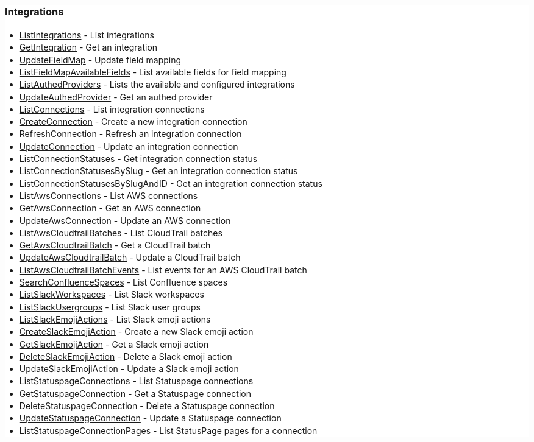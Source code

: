 ### [Integrations](docs/sdks/integrations/README.md)

* [ListIntegrations](docs/sdks/integrations/README.md#listintegrations) - List integrations
* [GetIntegration](docs/sdks/integrations/README.md#getintegration) - Get an integration
* [UpdateFieldMap](docs/sdks/integrations/README.md#updatefieldmap) - Update field mapping
* [ListFieldMapAvailableFields](docs/sdks/integrations/README.md#listfieldmapavailablefields) - List available fields for field mapping
* [ListAuthedProviders](docs/sdks/integrations/README.md#listauthedproviders) - Lists the available and configured integrations
* [UpdateAuthedProvider](docs/sdks/integrations/README.md#updateauthedprovider) - Get an authed provider
* [ListConnections](docs/sdks/integrations/README.md#listconnections) - List integration connections
* [CreateConnection](docs/sdks/integrations/README.md#createconnection) - Create a new integration connection
* [RefreshConnection](docs/sdks/integrations/README.md#refreshconnection) - Refresh an integration connection
* [UpdateConnection](docs/sdks/integrations/README.md#updateconnection) - Update an integration connection
* [ListConnectionStatuses](docs/sdks/integrations/README.md#listconnectionstatuses) - Get integration connection status
* [ListConnectionStatusesBySlug](docs/sdks/integrations/README.md#listconnectionstatusesbyslug) - Get an integration connection status
* [ListConnectionStatusesBySlugAndID](docs/sdks/integrations/README.md#listconnectionstatusesbyslugandid) - Get an integration connection status
* [ListAwsConnections](docs/sdks/integrations/README.md#listawsconnections) - List AWS connections
* [GetAwsConnection](docs/sdks/integrations/README.md#getawsconnection) - Get an AWS connection
* [UpdateAwsConnection](docs/sdks/integrations/README.md#updateawsconnection) - Update an AWS connection
* [ListAwsCloudtrailBatches](docs/sdks/integrations/README.md#listawscloudtrailbatches) - List CloudTrail batches
* [GetAwsCloudtrailBatch](docs/sdks/integrations/README.md#getawscloudtrailbatch) - Get a CloudTrail batch
* [UpdateAwsCloudtrailBatch](docs/sdks/integrations/README.md#updateawscloudtrailbatch) - Update a CloudTrail batch
* [ListAwsCloudtrailBatchEvents](docs/sdks/integrations/README.md#listawscloudtrailbatchevents) - List events for an AWS CloudTrail batch
* [SearchConfluenceSpaces](docs/sdks/integrations/README.md#searchconfluencespaces) - List Confluence spaces
* [ListSlackWorkspaces](docs/sdks/integrations/README.md#listslackworkspaces) - List Slack workspaces
* [ListSlackUsergroups](docs/sdks/integrations/README.md#listslackusergroups) - List Slack user groups
* [ListSlackEmojiActions](docs/sdks/integrations/README.md#listslackemojiactions) - List Slack emoji actions
* [CreateSlackEmojiAction](docs/sdks/integrations/README.md#createslackemojiaction) - Create a new Slack emoji action
* [GetSlackEmojiAction](docs/sdks/integrations/README.md#getslackemojiaction) - Get a Slack emoji action
* [DeleteSlackEmojiAction](docs/sdks/integrations/README.md#deleteslackemojiaction) - Delete a Slack emoji action
* [UpdateSlackEmojiAction](docs/sdks/integrations/README.md#updateslackemojiaction) - Update a Slack emoji action
* [ListStatuspageConnections](docs/sdks/integrations/README.md#liststatuspageconnections) - List Statuspage connections
* [GetStatuspageConnection](docs/sdks/integrations/README.md#getstatuspageconnection) - Get a Statuspage connection
* [DeleteStatuspageConnection](docs/sdks/integrations/README.md#deletestatuspageconnection) - Delete a Statuspage connection
* [UpdateStatuspageConnection](docs/sdks/integrations/README.md#updatestatuspageconnection) - Update a Statuspage connection
* [ListStatuspageConnectionPages](docs/sdks/integrations/README.md#liststatuspageconnectionpages) - List StatusPage pages for a connection